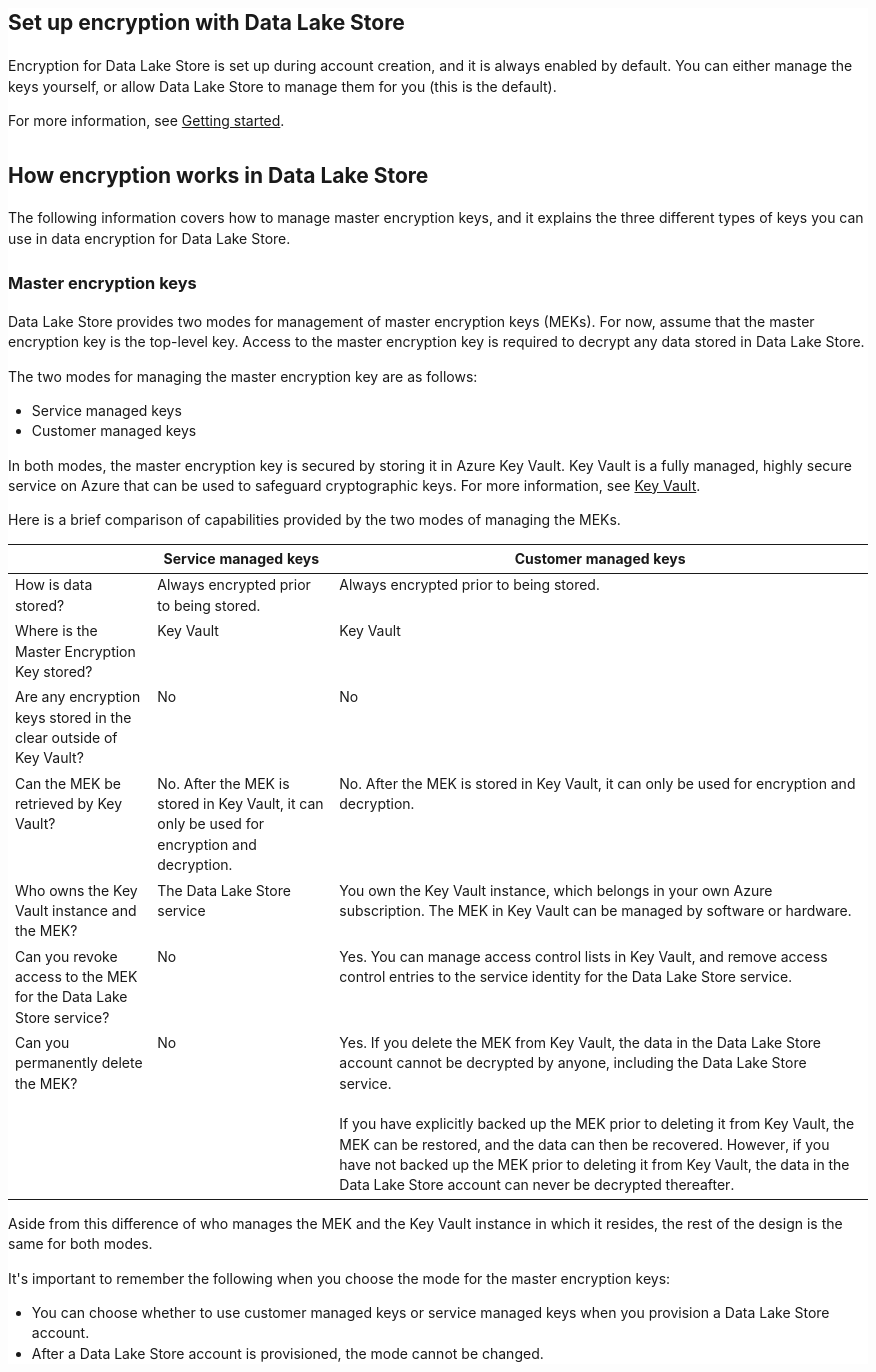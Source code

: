 
## Set up encryption with Data Lake Store

Encryption for Data Lake Store is set up during account creation, and it is always enabled by default. You can either manage the keys yourself, or allow Data Lake Store to manage them for you (this is the default).

For more information, see [Getting started](https://docs.microsoft.com/azure/data-lake-store/data-lake-store-get-started-portal).

## How encryption works in Data Lake Store

The following information covers how to manage master encryption keys, and it explains the three different types of keys you can use in data encryption for Data Lake Store.

### Master encryption keys

Data Lake Store provides two modes for management of master encryption keys (MEKs). For now, assume that the master encryption key is the top-level key. Access to the master encryption key is required to decrypt any data stored in Data Lake Store.

The two modes for managing the master encryption key are as follows:

*	Service managed keys
*	Customer managed keys

In both modes, the master encryption key is secured by storing it in Azure Key Vault. Key Vault is a fully managed, highly secure service on Azure that can be used to safeguard cryptographic keys. For more information, see [Key Vault](https://azure.microsoft.com/services/key-vault).

Here is a brief comparison of capabilities provided by the two modes of managing the MEKs.

|  | Service managed keys | Customer managed keys |
| --- | --- | --- |
|How is data stored?|Always encrypted prior to being stored.|Always encrypted prior to being stored.|
|Where is the Master Encryption Key stored?|Key Vault|Key Vault|
|Are any encryption keys stored in the clear outside of Key Vault? |No|No|
|Can the MEK be retrieved by Key Vault?|No. After the MEK is stored in Key Vault, it can only be used for encryption and decryption.|No. After the MEK is stored in Key Vault, it can only be used for encryption and decryption.|
|Who owns the Key Vault instance and the MEK?|The Data Lake Store service|You own the Key Vault instance, which belongs in your own Azure subscription. The MEK in Key Vault can be managed by software or hardware.|
|Can you revoke access to the MEK for the Data Lake Store service?|No|Yes. You can manage access control lists in Key Vault, and remove access control entries to the service identity for the Data Lake Store service.|
|Can you permanently delete the MEK?|No|Yes. If you delete the MEK from Key Vault, the data in the Data Lake Store account cannot be decrypted by anyone, including the Data Lake Store service. <br><br> If you have explicitly backed up the MEK prior to deleting it from Key Vault, the MEK can be restored, and the data can then be recovered. However, if you have not backed up the MEK prior to deleting it from Key Vault, the data in the Data Lake Store account can never be decrypted thereafter.|


Aside from this difference of who manages the MEK and the Key Vault instance in which it resides, the rest of the design is the same for both modes.

It's important to remember the following when you choose the mode for the master encryption keys:

*	You can choose whether to use customer managed keys or service managed keys when you provision a Data Lake Store account.
*	After a Data Lake Store account is provisioned, the mode cannot be changed.
